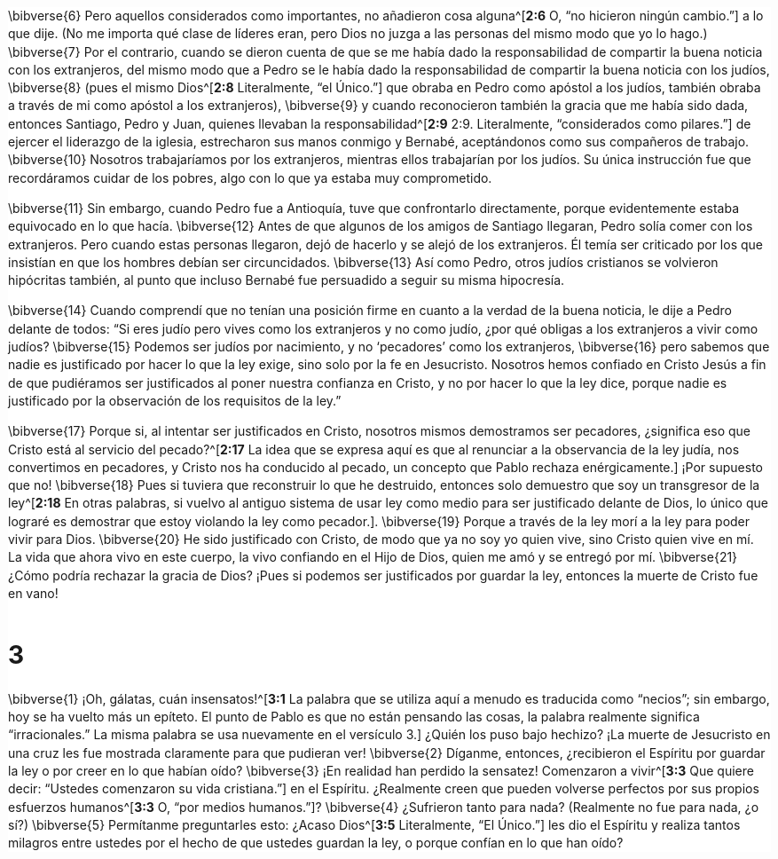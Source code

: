 

\bibverse{6} Pero aquellos considerados como importantes, no añadieron cosa alguna^[**2:6** O, “no hicieron ningún cambio.”] a lo que dije. (No me importa qué clase de líderes eran, pero Dios no juzga a las personas del mismo modo que yo lo hago.) \bibverse{7} Por el contrario, cuando se dieron cuenta de que se me había dado la responsabilidad de compartir la buena noticia con los extranjeros, del mismo modo que a Pedro se le había dado la responsabilidad de compartir la buena noticia con los judíos, \bibverse{8} (pues el mismo Dios^[**2:8** Literalmente, “el Único.”] que obraba en Pedro como apóstol a los judíos, también obraba a través de mi como apóstol a los extranjeros), \bibverse{9} y cuando reconocieron también la gracia que me había sido dada, entonces Santiago, Pedro y Juan, quienes llevaban la responsabilidad^[**2:9** 2:9. Literalmente, “considerados como pilares.”] de ejercer el liderazgo de la iglesia, estrecharon sus manos conmigo y Bernabé, aceptándonos como sus compañeros de trabajo. \bibverse{10} Nosotros trabajaríamos por los extranjeros, mientras ellos trabajarían por los judíos. Su única instrucción fue que recordáramos cuidar de los pobres, algo con lo que ya estaba muy comprometido. 




\bibverse{11} Sin embargo, cuando Pedro fue a Antioquía, tuve que confrontarlo directamente, porque evidentemente estaba equivocado en lo que hacía. \bibverse{12} Antes de que algunos de los amigos de Santiago llegaran, Pedro solía comer con los extranjeros. Pero cuando estas personas llegaron, dejó de hacerlo y se alejó de los extranjeros. Él temía ser criticado por los que insistían en que los hombres debían ser circuncidados. \bibverse{13} Así como Pedro, otros judíos cristianos se volvieron hipócritas también, al punto que incluso Bernabé fue persuadido a seguir su misma hipocresía. 

\bibverse{14} Cuando comprendí que no tenían una posición firme en cuanto a la verdad de la buena noticia, le dije a Pedro delante de todos: “Si eres judío pero vives como los extranjeros y no como judío, ¿por qué obligas a los extranjeros a vivir como judíos? \bibverse{15} Podemos ser judíos por nacimiento, y no ‘pecadores’ como los extranjeros, \bibverse{16} pero sabemos que nadie es justificado por hacer lo que la ley exige, sino solo por la fe en Jesucristo. Nosotros hemos confiado en Cristo Jesús a fin de que pudiéramos ser justificados al poner nuestra confianza en Cristo, y no por hacer lo que la ley dice, porque nadie es justificado por la observación de los requisitos de la ley.” 

\bibverse{17} Porque si, al intentar ser justificados en Cristo, nosotros mismos demostramos ser pecadores, ¿significa eso que Cristo está al servicio del pecado?^[**2:17** La idea que se expresa aquí es que al renunciar a la observancia de la ley judía, nos convertimos en pecadores, y Cristo nos ha conducido al pecado, un concepto que Pablo rechaza enérgicamente.] ¡Por supuesto que no! \bibverse{18} Pues si tuviera que reconstruir lo que he destruido, entonces solo demuestro que soy un transgresor de la ley^[**2:18** En otras palabras, si vuelvo al antiguo sistema de usar ley como medio para ser justificado delante de Dios, lo único que lograré es demostrar que estoy violando la ley como pecador.]. \bibverse{19} Porque a través de la ley morí a la ley para poder vivir para Dios. \bibverse{20} He sido justificado con Cristo, de modo que ya no soy yo quien vive, sino Cristo quien vive en mí. La vida que ahora vivo en este cuerpo, la vivo confiando en el Hijo de Dios, quien me amó y se entregó por mí. \bibverse{21} ¿Cómo podría rechazar la gracia de Dios? ¡Pues si podemos ser justificados por guardar la ley, entonces la muerte de Cristo fue en vano!

 

# 3 
\bibverse{1} ¡Oh, gálatas, cuán insensatos!^[**3:1** La palabra que se utiliza aquí a menudo es traducida como “necios”; sin embargo, hoy se ha vuelto más un epíteto. El punto de Pablo es que no están pensando las cosas, la palabra realmente significa “irracionales.” La misma palabra se usa nuevamente en el versículo 3.] ¿Quién los puso bajo hechizo? ¡La muerte de Jesucristo en una cruz les fue mostrada claramente para que pudieran ver! \bibverse{2} Díganme, entonces, ¿recibieron el Espíritu por guardar la ley o por creer en lo que habían oído? \bibverse{3} ¡En realidad han perdido la sensatez! Comenzaron a vivir^[**3:3** Que quiere decir: “Ustedes comenzaron su vida cristiana.”] en el Espíritu. ¿Realmente creen que pueden volverse perfectos por sus propios esfuerzos humanos^[**3:3** O, “por medios humanos.”]? \bibverse{4} ¿Sufrieron tanto para nada? (Realmente no fue para nada, ¿o sí?) \bibverse{5} Permítanme preguntarles esto: ¿Acaso Dios^[**3:5** Literalmente, “El Único.”] les dio el Espíritu y realiza tantos milagros entre ustedes por el hecho de que ustedes guardan la ley, o porque confían en lo que han oído? 
